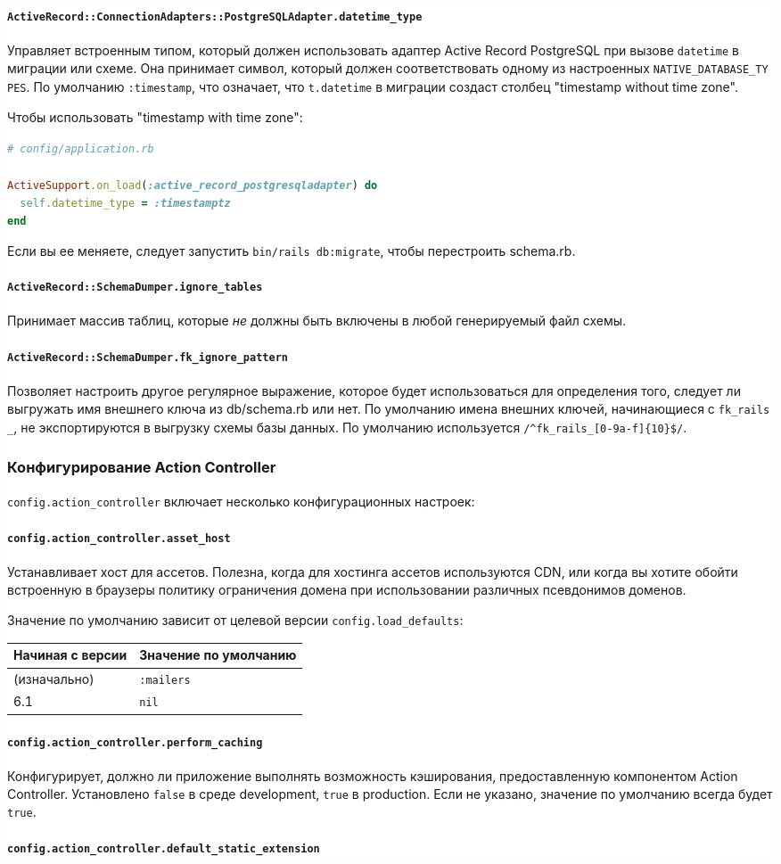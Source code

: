 #### `ActiveRecord::ConnectionAdapters::PostgreSQLAdapter.datetime_type`

Управляет встроенным типом, который должен использовать адаптер Active Record PostgreSQL при вызове `datetime` в миграции или схеме. Она принимает символ, который должен соответствовать одному из настроенных `NATIVE_DATABASE_TYPES`. По умолчанию `:timestamp`, что означает, что `t.datetime` в миграции создаст столбец "timestamp without time zone".

Чтобы использовать "timestamp with time zone":

```ruby
# config/application.rb

ActiveSupport.on_load(:active_record_postgresqladapter) do
  self.datetime_type = :timestamptz
end
```

Если вы ее меняете, следует запустить `bin/rails db:migrate`, чтобы перестроить schema.rb.

#### `ActiveRecord::SchemaDumper.ignore_tables`

Принимает массив таблиц, которые _не_ должны быть включены в любой генерируемый файл схемы.

#### `ActiveRecord::SchemaDumper.fk_ignore_pattern`

Позволяет настроить другое регулярное выражение, которое будет использоваться для определения того, следует ли выгружать имя внешнего ключа из db/schema.rb или нет. По умолчанию имена внешних ключей, начинающиеся с `fk_rails_`, не экспортируются в выгрузку схемы базы данных. По умолчанию используется `/^fk_rails_[0-9a-f]{10}$/`.

### Конфигурирование Action Controller

`config.action_controller` включает несколько конфигурационных настроек:

#### `config.action_controller.asset_host`

Устанавливает хост для ассетов. Полезна, когда для хостинга ассетов используются CDN, или когда вы хотите обойти встроенную в браузеры политику ограничения домена при использовании различных псевдонимов доменов.

Значение по умолчанию зависит от целевой версии `config.load_defaults`:

| Начиная с версии | Значение по умолчанию |
| ---------------- | --------------------- |
| (изначально)     | `:mailers`            |
| 6.1              | `nil`                 |

#### `config.action_controller.perform_caching`

Конфигурирует, должно ли приложение выполнять возможность кэширования, предоставленную компонентом Action Controller. Установлено `false` в среде development, `true` в production. Если не указано, значение по умолчанию всегда будет `true`.

#### `config.action_controller.default_static_extension`


[`config.load_defaults`]: https://api.rubyonrails.org/classes/Rails/Application/Configuration.html#method-i-load_defaults
[`ActiveSupport::ParameterFilter.precompile_filters`]: https://api.rubyonrails.org/classes/ActiveSupport/ParameterFilter.html#method-c-precompile_filters
[ActiveModel::Error#full_message]: https://api.rubyonrails.org/classes/ActiveModel/Error.html#method-i-full_message